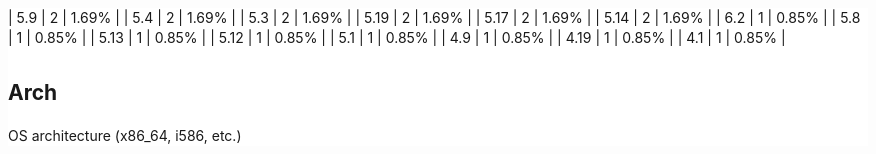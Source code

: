 | 5.9     | 2        | 1.69%   |
| 5.4     | 2        | 1.69%   |
| 5.3     | 2        | 1.69%   |
| 5.19    | 2        | 1.69%   |
| 5.17    | 2        | 1.69%   |
| 5.14    | 2        | 1.69%   |
| 6.2     | 1        | 0.85%   |
| 5.8     | 1        | 0.85%   |
| 5.13    | 1        | 0.85%   |
| 5.12    | 1        | 0.85%   |
| 5.1     | 1        | 0.85%   |
| 4.9     | 1        | 0.85%   |
| 4.19    | 1        | 0.85%   |
| 4.1     | 1        | 0.85%   |

Arch
----

OS architecture (x86_64, i586, etc.)

